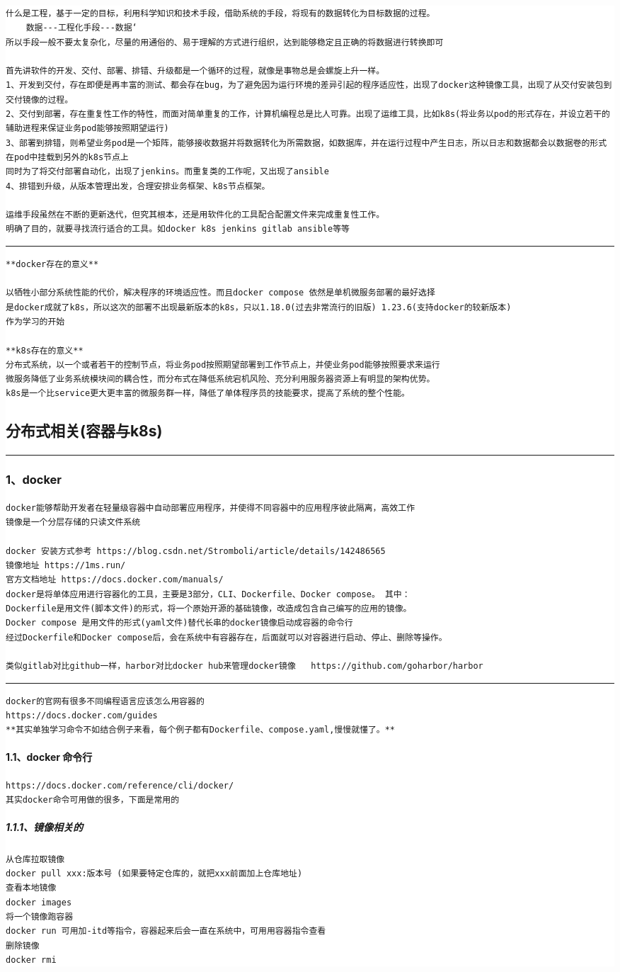     什么是工程，基于一定的目标，利用科学知识和技术手段，借助系统的手段，将现有的数据转化为目标数据的过程。
        数据---工程化手段---数据‘
    所以手段一般不要太复杂化，尽量的用通俗的、易于理解的方式进行组织，达到能够稳定且正确的将数据进行转换即可
    
    首先讲软件的开发、交付、部署、排错、升级都是一个循环的过程，就像是事物总是会螺旋上升一样。
    1、开发到交付，存在即便是再丰富的测试、都会存在bug，为了避免因为运行环境的差异引起的程序适应性，出现了docker这种镜像工具，出现了从交付安装包到交付镜像的过程。
    2、交付到部署，存在重复性工作的特性，而面对简单重复的工作，计算机编程总是比人可靠。出现了运维工具，比如k8s(将业务以pod的形式存在，并设立若干的辅助进程来保证业务pod能够按照期望运行)
    3、部署到排错，则希望业务pod是一个矩阵，能够接收数据并将数据转化为所需数据，如数据库，并在运行过程中产生日志，所以日志和数据都会以数据卷的形式在pod中挂载到另外的k8s节点上
    同时为了将交付部署自动化，出现了jenkins。而重复类的工作呢，又出现了ansible
    4、排错到升级，从版本管理出发，合理安排业务框架、k8s节点框架。
    
    运维手段虽然在不断的更新迭代，但究其根本，还是用软件化的工具配合配置文件来完成重复性工作。
    明确了目的，就要寻找流行适合的工具。如docker k8s jenkins gitlab ansible等等
---
    **docker存在的意义**
    
    以牺牲小部分系统性能的代价，解决程序的环境适应性。而且docker compose 依然是单机微服务部署的最好选择
    是docker成就了k8s，所以这次的部署不出现最新版本的k8s，只以1.18.0(过去非常流行的旧版) 1.23.6(支持docker的较新版本)
    作为学习的开始
    
    **k8s存在的意义**
    分布式系统，以一个或者若干的控制节点，将业务pod按照期望部署到工作节点上，并使业务pod能够按照要求来运行
    微服务降低了业务系统模块间的耦合性，而分布式在降低系统宕机风险、充分利用服务器资源上有明显的架构优势。
    k8s是一个比service更大更丰富的微服务群一样，降低了单体程序员的技能要求，提高了系统的整个性能。
## 分布式相关(容器与k8s)

---
### 1、docker

    docker能够帮助开发者在轻量级容器中自动部署应用程序，并使得不同容器中的应用程序彼此隔离，高效工作
    镜像是一个分层存储的只读文件系统
    
    docker 安装方式参考 https://blog.csdn.net/Stromboli/article/details/142486565
    镜像地址 https://1ms.run/
    官方文档地址 https://docs.docker.com/manuals/
    docker是将单体应用进行容器化的工具，主要是3部分，CLI、Dockerfile、Docker compose。 其中：
    Dockerfile是用文件(脚本文件)的形式，将一个原始开源的基础镜像，改造成包含自己编写的应用的镜像。
    Docker compose 是用文件的形式(yaml文件)替代长串的docker镜像启动成容器的命令行
    经过Dockerfile和Docker compose后，会在系统中有容器存在，后面就可以对容器进行启动、停止、删除等操作。
    
    类似gitlab对比github一样，harbor对比docker hub来管理docker镜像   https://github.com/goharbor/harbor
---
    docker的官网有很多不同编程语言应该怎么用容器的
    https://docs.docker.com/guides
    **其实单独学习命令不如结合例子来看，每个例子都有Dockerfile、compose.yaml,慢慢就懂了。**

#### 1.1、docker 命令行
    
    https://docs.docker.com/reference/cli/docker/
    其实docker命令可用做的很多，下面是常用的

##### 1.1.1、镜像相关的
    从仓库拉取镜像
    docker pull xxx:版本号 (如果要特定仓库的，就把xxx前面加上仓库地址)
    查看本地镜像
    docker images
    将一个镜像跑容器
    docker run 可用加-itd等指令，容器起来后会一直在系统中，可用用容器指令查看
    删除镜像
    docker rmi
